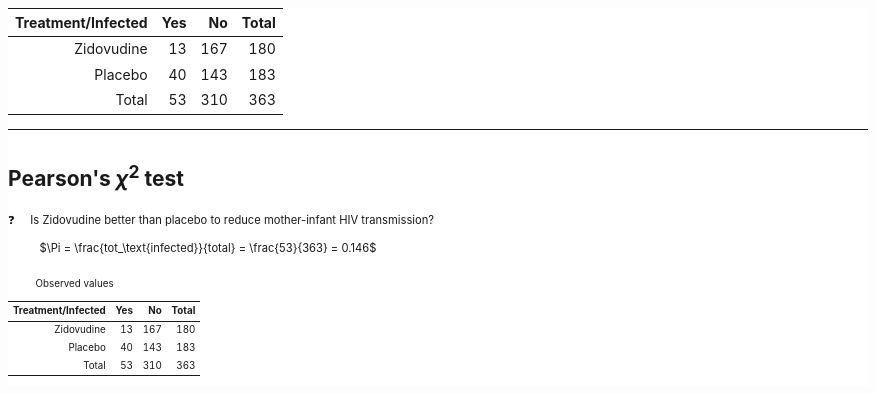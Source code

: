 <center>

| Treatment/Infected | Yes | No | Total |
| ----: | -----: | ----: | ----: |
| Zidovudine |  13 |  167  |  180  |
| Placebo | 40  | 143   | 183 |
| Total | 53 |  310 | 363 |

</center>

</div>

</div>
<div>



</div>
</div>





---
## Pearson's $\chi^2$ test

<div style="font-size: 80%" >

:question: &nbsp;&nbsp;&nbsp; Is Zidovudine better than placebo to reduce mother-infant HIV transmission?

&nbsp;&nbsp;&nbsp;&nbsp;&nbsp;&nbsp;&nbsp;&nbsp;&nbsp; $\Pi = \frac{tot_\text{infected}}{total} = \frac{53}{363} = 0.146$

</div>

<div class="columns">
<div>

<div style="font-size: 70%" >

&nbsp;&nbsp;&nbsp;&nbsp;&nbsp;&nbsp;&nbsp;&nbsp;&nbsp; Observed values

<center>

| Treatment/Infected | Yes | No | Total |
| ----: | -----: | ----: | ----: |
| Zidovudine |  13 |  167  |  180  |
| Placebo | 40  | 143   | 183 |
| Total | 53 |  310 | 363 |

</center>

</div>

</div>
<div>
